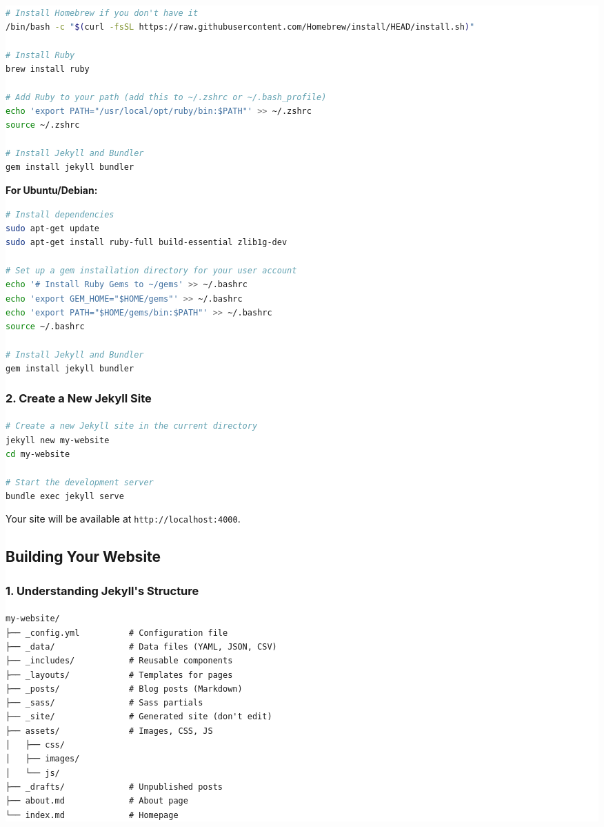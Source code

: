 ```bash
# Install Homebrew if you don't have it
/bin/bash -c "$(curl -fsSL https://raw.githubusercontent.com/Homebrew/install/HEAD/install.sh)"

# Install Ruby
brew install ruby

# Add Ruby to your path (add this to ~/.zshrc or ~/.bash_profile)
echo 'export PATH="/usr/local/opt/ruby/bin:$PATH"' >> ~/.zshrc
source ~/.zshrc

# Install Jekyll and Bundler
gem install jekyll bundler
```

**For Ubuntu/Debian:**

```bash
# Install dependencies
sudo apt-get update
sudo apt-get install ruby-full build-essential zlib1g-dev

# Set up a gem installation directory for your user account
echo '# Install Ruby Gems to ~/gems' >> ~/.bashrc
echo 'export GEM_HOME="$HOME/gems"' >> ~/.bashrc
echo 'export PATH="$HOME/gems/bin:$PATH"' >> ~/.bashrc
source ~/.bashrc

# Install Jekyll and Bundler
gem install jekyll bundler
```

### 2. Create a New Jekyll Site

```bash
# Create a new Jekyll site in the current directory
jekyll new my-website
cd my-website

# Start the development server
bundle exec jekyll serve
```

Your site will be available at `http://localhost:4000`.

## Building Your Website

### 1. Understanding Jekyll's Structure

```
my-website/
├── _config.yml          # Configuration file
├── _data/               # Data files (YAML, JSON, CSV)
├── _includes/           # Reusable components
├── _layouts/            # Templates for pages
├── _posts/              # Blog posts (Markdown)
├── _sass/               # Sass partials
├── _site/               # Generated site (don't edit)
├── assets/              # Images, CSS, JS
│   ├── css/
│   ├── images/
│   └── js/
├── _drafts/             # Unpublished posts
├── about.md             # About page
└── index.md             # Homepage
```
